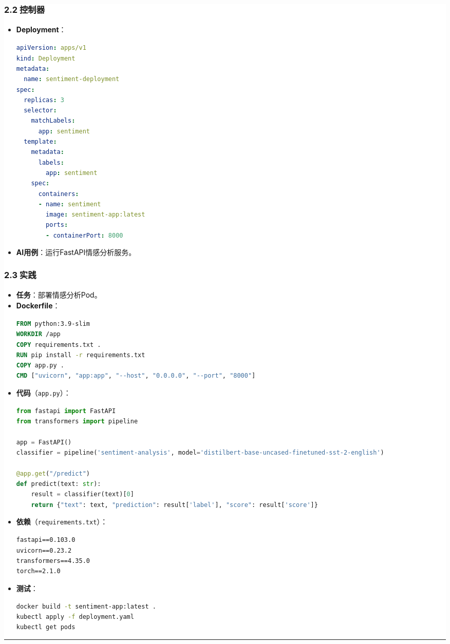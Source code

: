 ### 2.2 控制器
- **Deployment**：
  ```yaml
  apiVersion: apps/v1
  kind: Deployment
  metadata:
    name: sentiment-deployment
  spec:
    replicas: 3
    selector:
      matchLabels:
        app: sentiment
    template:
      metadata:
        labels:
          app: sentiment
      spec:
        containers:
        - name: sentiment
          image: sentiment-app:latest
          ports:
          - containerPort: 8000
  ```
- **AI用例**：运行FastAPI情感分析服务。

### 2.3 实践
- **任务**：部署情感分析Pod。
- **Dockerfile**：
  ```dockerfile
  FROM python:3.9-slim
  WORKDIR /app
  COPY requirements.txt .
  RUN pip install -r requirements.txt
  COPY app.py .
  CMD ["uvicorn", "app:app", "--host", "0.0.0.0", "--port", "8000"]
  ```
- **代码**（`app.py`）：
  ```python
  from fastapi import FastAPI
  from transformers import pipeline

  app = FastAPI()
  classifier = pipeline('sentiment-analysis', model='distilbert-base-uncased-finetuned-sst-2-english')

  @app.get("/predict")
  def predict(text: str):
      result = classifier(text)[0]
      return {"text": text, "prediction": result['label'], "score": result['score']}
  ```
- **依赖**（`requirements.txt`）：
  ```
  fastapi==0.103.0
  uvicorn==0.23.2
  transformers==4.35.0
  torch==2.1.0
  ```
- **测试**：
  ```bash
  docker build -t sentiment-app:latest .
  kubectl apply -f deployment.yaml
  kubectl get pods
  ```

---